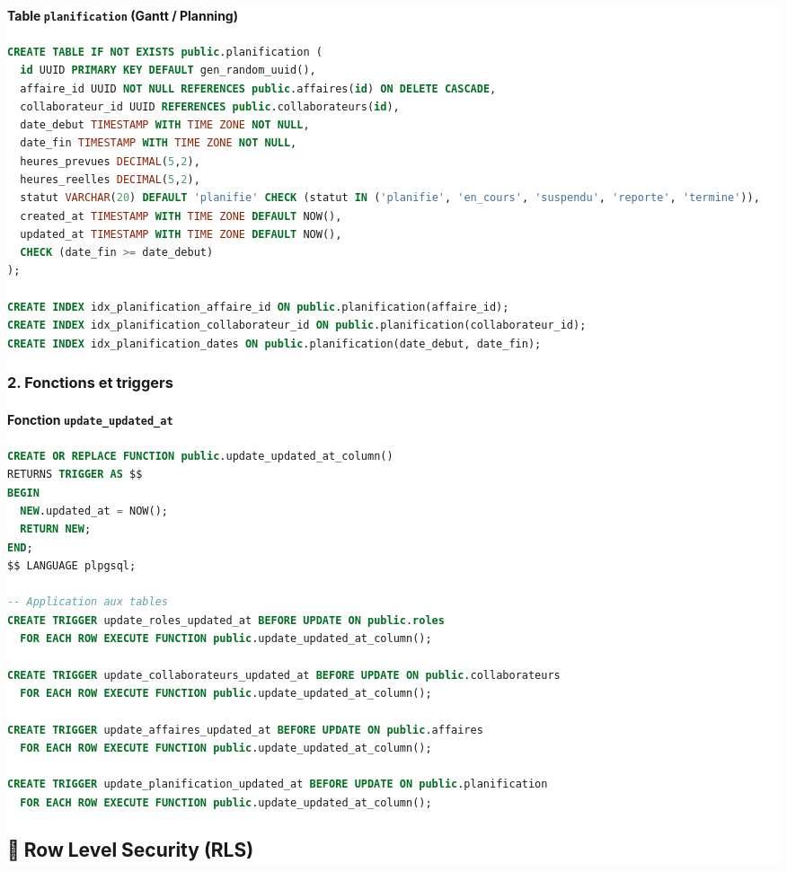 
#### Table `planification` (Gantt / Planning)

```sql
CREATE TABLE IF NOT EXISTS public.planification (
  id UUID PRIMARY KEY DEFAULT gen_random_uuid(),
  affaire_id UUID NOT NULL REFERENCES public.affaires(id) ON DELETE CASCADE,
  collaborateur_id UUID REFERENCES public.collaborateurs(id),
  date_debut TIMESTAMP WITH TIME ZONE NOT NULL,
  date_fin TIMESTAMP WITH TIME ZONE NOT NULL,
  heures_prevues DECIMAL(5,2),
  heures_reelles DECIMAL(5,2),
  statut VARCHAR(20) DEFAULT 'planifie' CHECK (statut IN ('planifie', 'en_cours', 'suspendu', 'reporte', 'termine')),
  created_at TIMESTAMP WITH TIME ZONE DEFAULT NOW(),
  updated_at TIMESTAMP WITH TIME ZONE DEFAULT NOW(),
  CHECK (date_fin >= date_debut)
);

CREATE INDEX idx_planification_affaire_id ON public.planification(affaire_id);
CREATE INDEX idx_planification_collaborateur_id ON public.planification(collaborateur_id);
CREATE INDEX idx_planification_dates ON public.planification(date_debut, date_fin);
```

### 2. Fonctions et triggers

#### Fonction `update_updated_at`

```sql
CREATE OR REPLACE FUNCTION public.update_updated_at_column()
RETURNS TRIGGER AS $$
BEGIN
  NEW.updated_at = NOW();
  RETURN NEW;
END;
$$ LANGUAGE plpgsql;

-- Application aux tables
CREATE TRIGGER update_roles_updated_at BEFORE UPDATE ON public.roles
  FOR EACH ROW EXECUTE FUNCTION public.update_updated_at_column();

CREATE TRIGGER update_collaborateurs_updated_at BEFORE UPDATE ON public.collaborateurs
  FOR EACH ROW EXECUTE FUNCTION public.update_updated_at_column();

CREATE TRIGGER update_affaires_updated_at BEFORE UPDATE ON public.affaires
  FOR EACH ROW EXECUTE FUNCTION public.update_updated_at_column();

CREATE TRIGGER update_planification_updated_at BEFORE UPDATE ON public.planification
  FOR EACH ROW EXECUTE FUNCTION public.update_updated_at_column();
```

## 🔐 Row Level Security (RLS)
